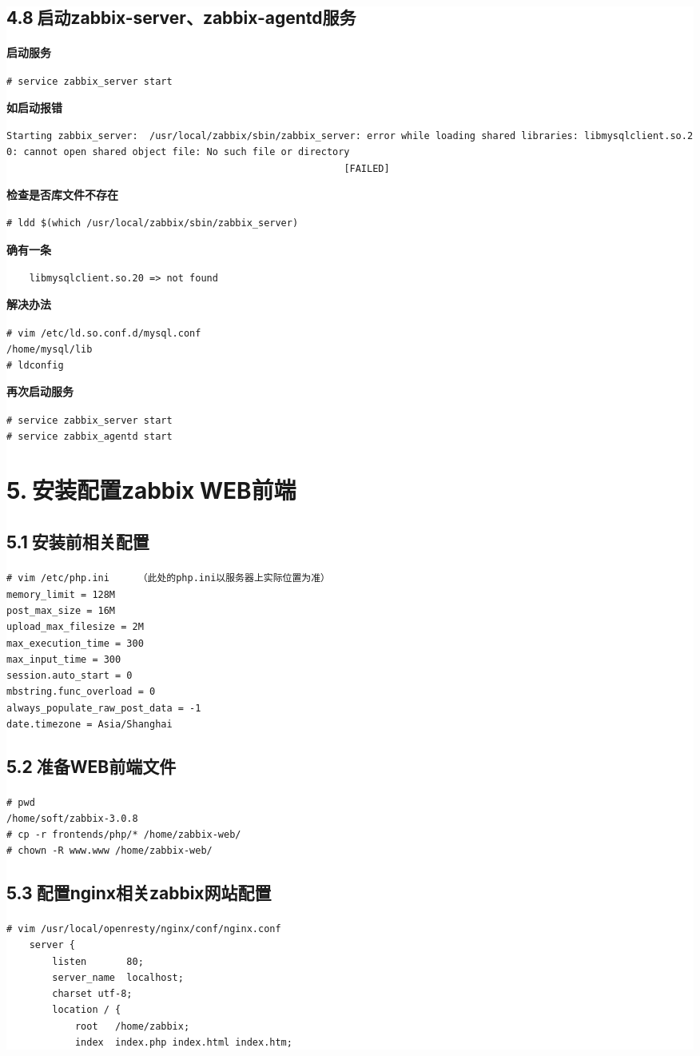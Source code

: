 **4.8 启动zabbix-server、zabbix-agentd服务**
------
**启动服务**
```
# service zabbix_server start
```
**如启动报错**
```
Starting zabbix_server:  /usr/local/zabbix/sbin/zabbix_server: error while loading shared libraries: libmysqlclient.so.20: cannot open shared object file: No such file or directory
                                                           [FAILED]
```
**检查是否库文件不存在**
```
# ldd $(which /usr/local/zabbix/sbin/zabbix_server)
```
**确有一条**
```
	libmysqlclient.so.20 => not found
```
**解决办法**
```
# vim /etc/ld.so.conf.d/mysql.conf
/home/mysql/lib
# ldconfig
```
**再次启动服务**
```
# service zabbix_server start
# service zabbix_agentd start
```

**5. 安装配置zabbix WEB前端**
======
**5.1 安装前相关配置**
------
```
# vim /etc/php.ini     （此处的php.ini以服务器上实际位置为准）
memory_limit = 128M
post_max_size = 16M
upload_max_filesize = 2M
max_execution_time = 300
max_input_time = 300
session.auto_start = 0
mbstring.func_overload = 0
always_populate_raw_post_data = -1
date.timezone = Asia/Shanghai
```
**5.2 准备WEB前端文件**
------
```
# pwd 
/home/soft/zabbix-3.0.8
# cp -r frontends/php/* /home/zabbix-web/
# chown -R www.www /home/zabbix-web/
```
**5.3 配置nginx相关zabbix网站配置**
------
```
# vim /usr/local/openresty/nginx/conf/nginx.conf
    server {
        listen       80;
        server_name  localhost;
        charset utf-8;
        location / {
            root   /home/zabbix;
            index  index.php index.html index.htm;
```